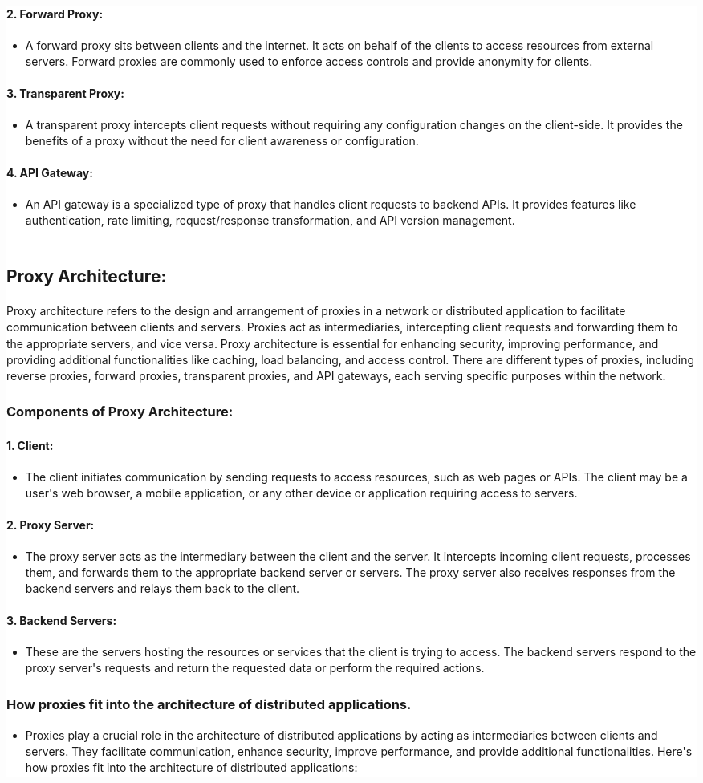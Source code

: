 #### 2. Forward Proxy: 
- A forward proxy sits between clients and the internet. It acts on behalf of the clients to access resources from external servers. Forward proxies are commonly used to enforce access controls and provide anonymity for clients.

#### 3. Transparent Proxy: 
- A transparent proxy intercepts client requests without requiring any configuration changes on the client-side. It provides the benefits of a proxy without the need for client awareness or configuration.

#### 4. API Gateway: 
- An API gateway is a specialized type of proxy that handles client requests to backend APIs. It provides features like authentication, rate limiting, request/response transformation, and API version management.

---

## Proxy Architecture:
Proxy architecture refers to the design and arrangement of proxies in a network or distributed application to facilitate communication between clients and servers. Proxies act as intermediaries, intercepting client requests and forwarding them to the appropriate servers, and vice versa. Proxy architecture is essential for enhancing security, improving performance, and providing additional functionalities like caching, load balancing, and access control. There are different types of proxies, including reverse proxies, forward proxies, transparent proxies, and API gateways, each serving specific purposes within the network.

### Components of Proxy Architecture:

#### 1. Client: 
- The client initiates communication by sending requests to access resources, such as web pages or APIs. The client may be a user's web browser, a mobile application, or any other device or application requiring access to servers.

#### 2. Proxy Server: 
- The proxy server acts as the intermediary between the client and the server. It intercepts incoming client requests, processes them, and forwards them to the appropriate backend server or servers. The proxy server also receives responses from the backend servers and relays them back to the client.

#### 3. Backend Servers: 
- These are the servers hosting the resources or services that the client is trying to access. The backend servers respond to the proxy server's requests and return the requested data or perform the required actions.

### How proxies fit into the architecture of distributed applications.
- Proxies play a crucial role in the architecture of distributed applications by acting as intermediaries between clients and servers. They facilitate communication, enhance security, improve performance, and provide additional functionalities. Here's how proxies fit into the architecture of distributed applications:
